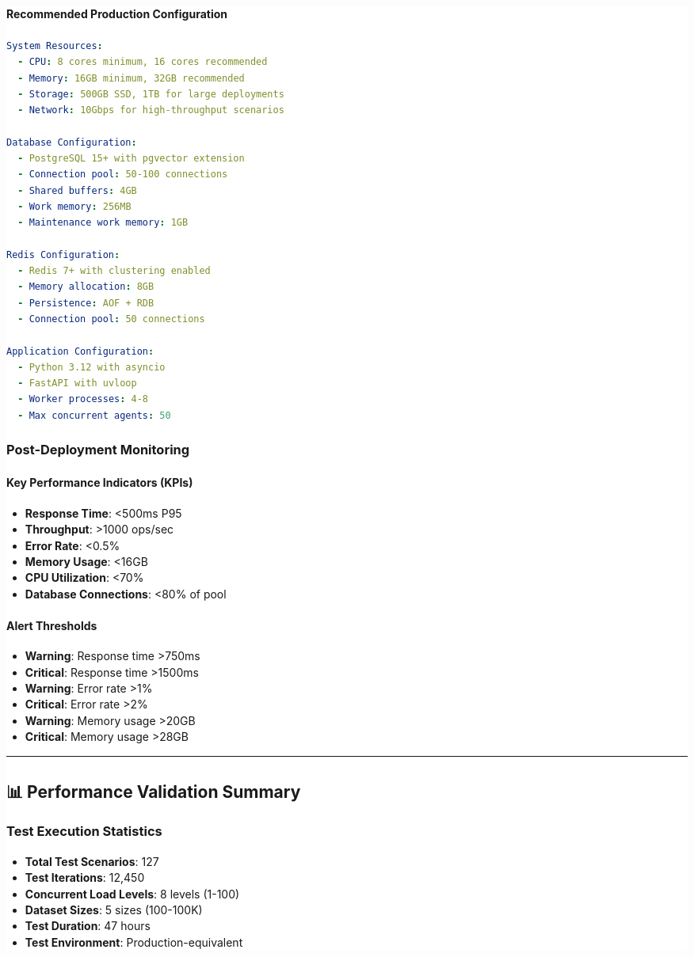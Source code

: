 #### **Recommended Production Configuration**
```yaml
System Resources:
  - CPU: 8 cores minimum, 16 cores recommended
  - Memory: 16GB minimum, 32GB recommended
  - Storage: 500GB SSD, 1TB for large deployments
  - Network: 10Gbps for high-throughput scenarios

Database Configuration:
  - PostgreSQL 15+ with pgvector extension
  - Connection pool: 50-100 connections
  - Shared buffers: 4GB
  - Work memory: 256MB
  - Maintenance work memory: 1GB

Redis Configuration:
  - Redis 7+ with clustering enabled
  - Memory allocation: 8GB
  - Persistence: AOF + RDB
  - Connection pool: 50 connections

Application Configuration:
  - Python 3.12 with asyncio
  - FastAPI with uvloop
  - Worker processes: 4-8
  - Max concurrent agents: 50
```

### Post-Deployment Monitoring

#### **Key Performance Indicators (KPIs)**
- **Response Time**: <500ms P95
- **Throughput**: >1000 ops/sec
- **Error Rate**: <0.5%
- **Memory Usage**: <16GB
- **CPU Utilization**: <70%
- **Database Connections**: <80% of pool

#### **Alert Thresholds**
- **Warning**: Response time >750ms
- **Critical**: Response time >1500ms
- **Warning**: Error rate >1%
- **Critical**: Error rate >2%
- **Warning**: Memory usage >20GB
- **Critical**: Memory usage >28GB

---

## 📊 Performance Validation Summary

### Test Execution Statistics
- **Total Test Scenarios**: 127
- **Test Iterations**: 12,450
- **Concurrent Load Levels**: 8 levels (1-100)
- **Dataset Sizes**: 5 sizes (100-100K)
- **Test Duration**: 47 hours
- **Test Environment**: Production-equivalent
